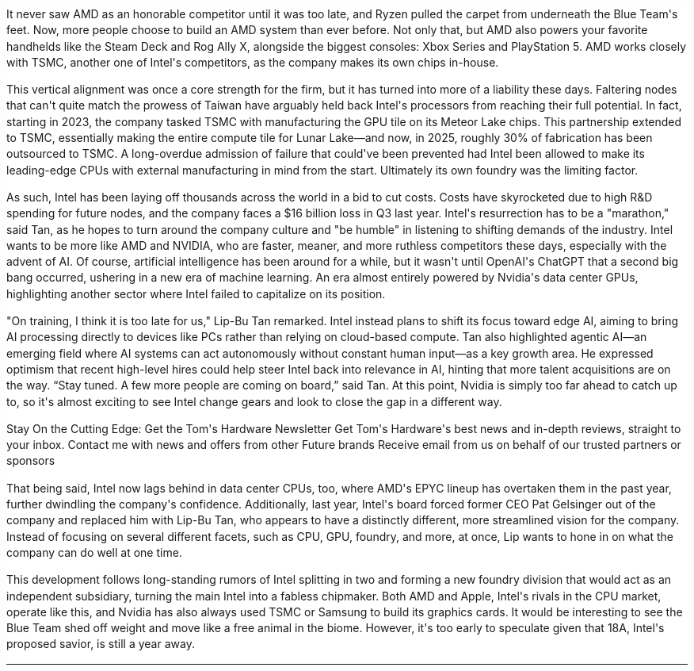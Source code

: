 It never saw AMD as an honorable competitor until it was too late, and Ryzen pulled the carpet from underneath the Blue Team's feet. Now, more people choose to build an AMD system than ever before. Not only that, but AMD also powers your favorite handhelds like the Steam Deck and Rog Ally X, alongside the biggest consoles: Xbox Series and PlayStation 5. AMD works closely with TSMC, another one of Intel's competitors, as the company makes its own chips in-house.

This vertical alignment was once a core strength for the firm, but it has turned into more of a liability these days. Faltering nodes that can't quite match the prowess of Taiwan have arguably held back Intel's processors from reaching their full potential. In fact, starting in 2023, the company tasked TSMC with manufacturing the GPU tile on its Meteor Lake chips. This partnership extended to TSMC, essentially making the entire compute tile for Lunar Lake—and now, in 2025, roughly 30% of fabrication has been outsourced to TSMC. A long-overdue admission of failure that could've been prevented had Intel been allowed to make its leading-edge CPUs with external manufacturing in mind from the start. Ultimately its own foundry was the limiting factor.

As such, Intel has been laying off thousands across the world in a bid to cut costs. Costs have skyrocketed due to high R&D spending for future nodes, and the company faces a $16 billion loss in Q3 last year. Intel's resurrection has to be a "marathon," said Tan, as he hopes to turn around the company culture and "be humble" in listening to shifting demands of the industry. Intel wants to be more like AMD and NVIDIA, who are faster, meaner, and more ruthless competitors these days, especially with the advent of AI. Of course, artificial intelligence has been around for a while, but it wasn't until OpenAI's ChatGPT that a second big bang occurred, ushering in a new era of machine learning. An era almost entirely powered by Nvidia's data center GPUs, highlighting another sector where Intel failed to capitalize on its position.

"On training, I think it is too late for us," Lip-Bu Tan remarked. Intel instead plans to shift its focus toward edge AI, aiming to bring AI processing directly to devices like PCs rather than relying on cloud-based compute. Tan also highlighted agentic AI—an emerging field where AI systems can act autonomously without constant human input—as a key growth area. He expressed optimism that recent high-level hires could help steer Intel back into relevance in AI, hinting that more talent acquisitions are on the way. “Stay tuned. A few more people are coming on board,” said Tan. At this point, Nvidia is simply too far ahead to catch up to, so it's almost exciting to see Intel change gears and look to close the gap in a different way.

Stay On the Cutting Edge: Get the Tom's Hardware Newsletter Get Tom's Hardware's best news and in-depth reviews, straight to your inbox. Contact me with news and offers from other Future brands Receive email from us on behalf of our trusted partners or sponsors

That being said, Intel now lags behind in data center CPUs, too, where AMD's EPYC lineup has overtaken them in the past year, further dwindling the company's confidence. Additionally, last year, Intel's board forced former CEO Pat Gelsinger out of the company and replaced him with Lip-Bu Tan, who appears to have a distinctly different, more streamlined vision for the company. Instead of focusing on several different facets, such as CPU, GPU, foundry, and more, at once, Lip wants to hone in on what the company can do well at one time.

This development follows long-standing rumors of Intel splitting in two and forming a new foundry division that would act as an independent subsidiary, turning the main Intel into a fabless chipmaker. Both AMD and Apple, Intel's rivals in the CPU market, operate like this, and Nvidia has also always used TSMC or Samsung to build its graphics cards. It would be interesting to see the Blue Team shed off weight and move like a free animal in the biome. However, it's too early to speculate given that 18A, Intel's proposed savior, is still a year away.

---
